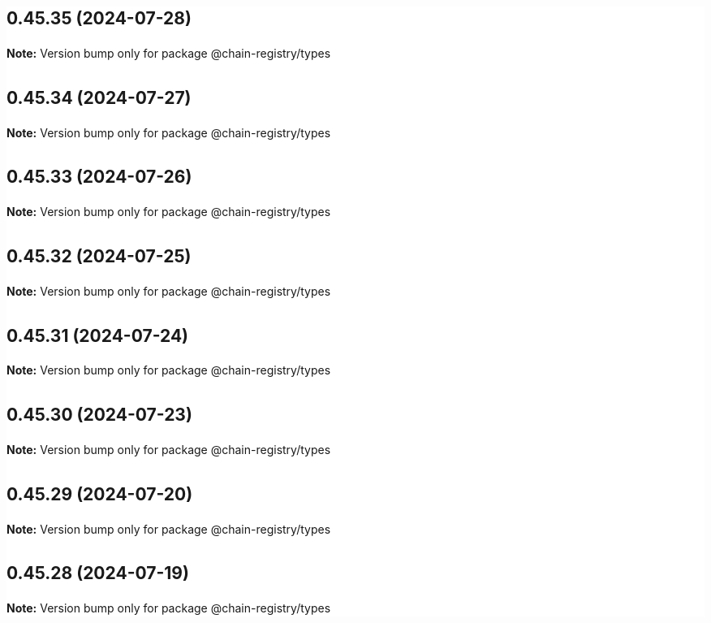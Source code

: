 



## 0.45.35 (2024-07-28)

**Note:** Version bump only for package @chain-registry/types





## 0.45.34 (2024-07-27)

**Note:** Version bump only for package @chain-registry/types





## 0.45.33 (2024-07-26)

**Note:** Version bump only for package @chain-registry/types





## 0.45.32 (2024-07-25)

**Note:** Version bump only for package @chain-registry/types





## 0.45.31 (2024-07-24)

**Note:** Version bump only for package @chain-registry/types





## 0.45.30 (2024-07-23)

**Note:** Version bump only for package @chain-registry/types





## 0.45.29 (2024-07-20)

**Note:** Version bump only for package @chain-registry/types





## 0.45.28 (2024-07-19)

**Note:** Version bump only for package @chain-registry/types
